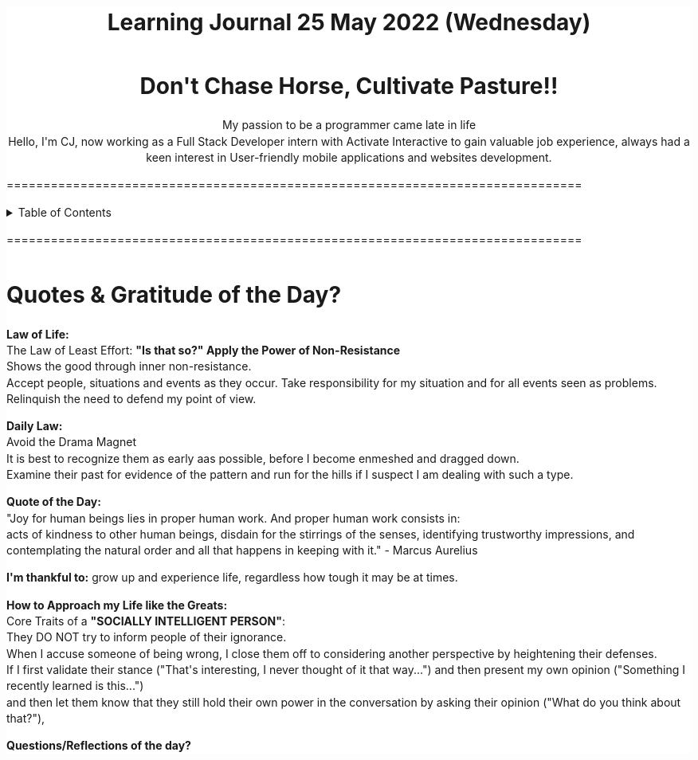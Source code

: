 <div id='top'><div>

<h1 align="center">Learning Journal 25 May 2022 (Wednesday)</h1>
<h1 align="center">Don't Chase Horse, Cultivate Pasture!!</h1>
<p align="center">My passion to be a programmer came late in life
<br />
Hello, I'm CJ, now working as a Full Stack Developer intern with Activate Interactive to gain valuable job experience, always had a keen interest in User-friendly mobile applications and websites development.</p>

==============================================================================

<details><summary>Table of Contents</summary></details>

==============================================================================

# Quotes & Gratitude of the Day?


**Law of Life:** <br/>
The Law of Least Effort: **"Is that so?" Apply the Power of Non-Resistance**<br/>
Shows the good through inner non-resistance. <br/>
Accept people, situations and events as they occur. Take responsibility for my situation and for all events seen as problems. <br/>
Relinquish the need to defend my point of view. <br/>


**Daily Law:** <br/>
Avoid the Drama Magnet<br/>
It is best to recognize them as early aas possible, before I become enmeshed and dragged down. <br/>
Examine their past for evidence of the pattern and run for the hills if I suspect I am dealing with such a type. <br/>


**Quote of the Day:** <br/>
"Joy for human beings lies in proper human work. And proper human work consists in: <br/>acts of kindness to other human beings, disdain for the stirrings of the senses, identifying trustworthy impressions, and contemplating the natural order and all that happens in keeping with it." - Marcus Aurelius <br/>


**I'm thankful to:** grow up and experience life, regardless how tough it may be at times. <br/>


**How to Approach my Life like the Greats:** <br/>
Core Traits of a **"SOCIALLY INTELLIGENT PERSON"**: <br/>
They DO NOT try to inform people of their ignorance. <br/>
When I accuse someone of being wrong, I close them off to considering another perspective by heightening their defenses. <br/>
If I first validate their stance ("That's interesting, I never thought of it that way...") and then present my own opinion ("Something I recently learned is this...") <br/> and then let them know that they still hold their own power in the conversation by asking their opinion ("What do you think about that?"), <br/> 



**Questions/Reflections of the day?**
